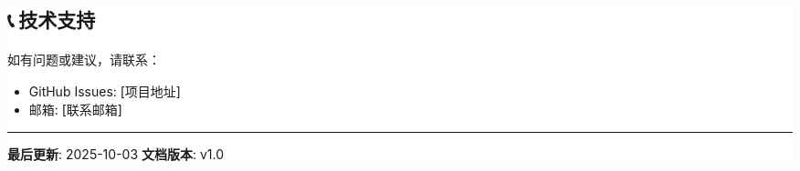 
## 📞 技术支持

如有问题或建议，请联系：
- GitHub Issues: [项目地址]
- 邮箱: [联系邮箱]

---

**最后更新**: 2025-10-03
**文档版本**: v1.0
